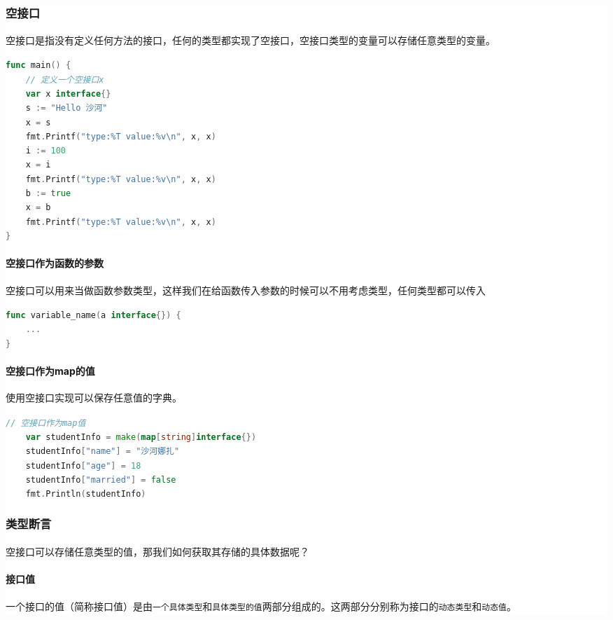 

### 空接口

空接口是指没有定义任何方法的接口，任何的类型都实现了空接口，空接口类型的变量可以存储任意类型的变量。

```go
func main() {
	// 定义一个空接口x
	var x interface{}
	s := "Hello 沙河"
	x = s
	fmt.Printf("type:%T value:%v\n", x, x)
	i := 100
	x = i
	fmt.Printf("type:%T value:%v\n", x, x)
	b := true
	x = b
	fmt.Printf("type:%T value:%v\n", x, x)
}
```



#### 空接口作为函数的参数

空接口可以用来当做函数参数类型，这样我们在给函数传入参数的时候可以不用考虑类型，任何类型都可以传入

```go
func variable_name(a interface{}) {
    ...
}
```



#### 空接口作为map的值

使用空接口实现可以保存任意值的字典。

```go
// 空接口作为map值
	var studentInfo = make(map[string]interface{})
	studentInfo["name"] = "沙河娜扎"
	studentInfo["age"] = 18
	studentInfo["married"] = false
	fmt.Println(studentInfo)
```



### 类型断言

空接口可以存储任意类型的值，那我们如何获取其存储的具体数据呢？

#### 接口值

一个接口的值（简称接口值）是由`一个具体类型`和`具体类型的值`两部分组成的。这两部分分别称为接口的`动态类型`和`动态值`。
